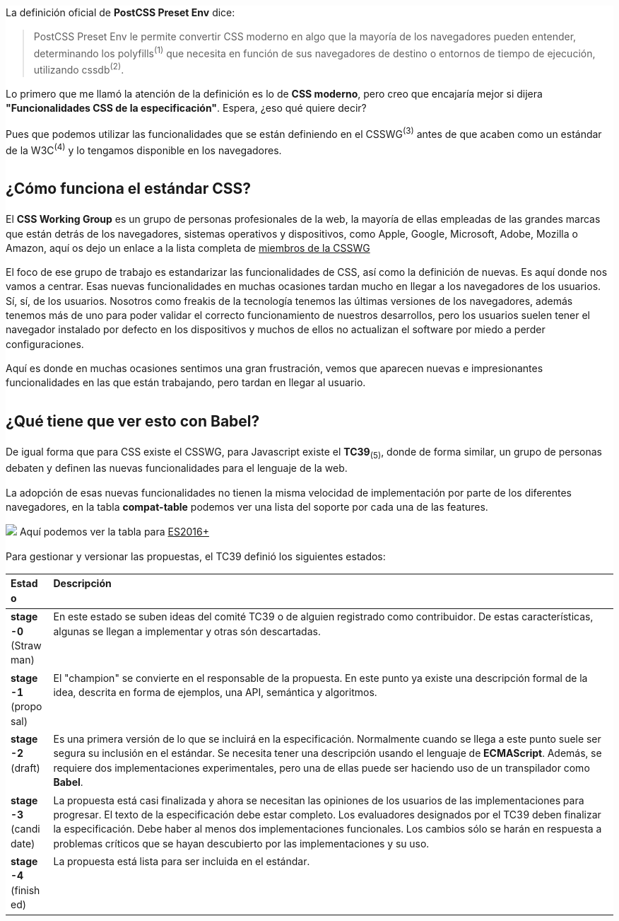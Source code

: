 La definición oficial de **PostCSS Preset Env** dice:

> PostCSS Preset Env le permite convertir CSS moderno en algo que la mayoría de los navegadores pueden entender, determinando los polyfills<sup>(1)</sup> que necesita en función de sus navegadores de destino o entornos de tiempo de ejecución, utilizando cssdb<sup>(2)</sup>.

Lo primero que me llamó la atención de la definición es lo de **CSS moderno**, pero creo que encajaría mejor si dijera **"Funcionalidades CSS de la especificación"**. Espera, ¿eso qué quiere decir?

Pues que podemos utilizar las funcionalidades que se están definiendo en el CSSWG<sup>(3)</sup> antes de que acaben como un estándar de la W3C<sup>(4)</sup> y lo tengamos disponible en los navegadores.

## ¿Cómo funciona el estándar CSS?

El **CSS Working Group** es un grupo de personas profesionales de la web, la mayoría de ellas empleadas de las grandes marcas que están detrás de los navegadores, sistemas operativos y dispositivos, como Apple, Google, Microsoft, Adobe, Mozilla o Amazon, aquí os dejo un enlace a la lista completa de [miembros de la CSSWG](https://www.w3.org/Style/CSS/members/members.en.php3)

El foco de ese grupo de trabajo es estandarizar las funcionalidades de CSS, así como la definición de nuevas. Es aquí donde nos vamos a centrar. Esas nuevas funcionalidades en muchas ocasiones tardan mucho en llegar a los navegadores de los usuarios. Sí, sí, de los usuarios. Nosotros como freakis de la tecnología tenemos las últimas versiones de los navegadores, además tenemos más de uno para poder validar el correcto funcionamiento de nuestros desarrollos, pero los usuarios suelen tener el navegador instalado por defecto en los dispositivos y muchos de ellos no actualizan el software por miedo a perder configuraciones.

Aquí es donde en muchas ocasiones sentimos una gran frustración, vemos que aparecen nuevas e impresionantes funcionalidades en las que están trabajando, pero tardan en llegar al usuario.

## ¿Qué tiene que ver esto con Babel?

De igual forma que para CSS existe el CSSWG, para Javascript existe el **TC39**<sub>(5)</sub>, donde de forma similar, un grupo de personas debaten y definen las nuevas funcionalidades para el lenguaje de la web.

La adopción de esas nuevas funcionalidades no tienen la misma velocidad de implementación por parte de los diferentes navegadores, en la tabla **compat-table** podemos ver una lista del soporte por cada una de las features.

![](https://swcrafters.fra1.cdn.digitaloceanspaces.com/Posts/postcss-babel-css/compat-table.png)
Aquí podemos ver la tabla para [ES2016+](https://kangax.github.io/compat-table/es2016plus/)

Para gestionar y versionar las propuestas, el TC39 definió los siguientes estados:

| Estado                  | Descripción                                                                                                                                                                                                                                                                                                                                                                                                                             |
| :---------------------- | :-------------------------------------------------------------------------------------------------------------------------------------------------------------------------------------------------------------------------------------------------------------------------------------------------------------------------------------------------------------------------------------------------------------------------------------- |
| **stage-0** (Strawman)  | En este estado se suben ideas del comité TC39 o de alguien registrado como contribuidor. De estas características, algunas se llegan a implementar y otras són descartadas.                                                                                                                                                                                                                                                             |
| **stage-1** (proposal)  | El "champion" se convierte en el responsable de la propuesta. En este punto ya existe una descripción formal de la idea, descrita en forma de ejemplos, una API, semántica y algoritmos.                                                                                                                                                                                                                                                |
| **stage-2** (draft)     | Es una primera versión de lo que se incluirá en la especificación. Normalmente cuando se llega a este punto suele ser segura su inclusión en el estándar. Se necesita tener una descripción usando el lenguaje de **ECMAScript**. Además, se requiere dos implementaciones experimentales, pero una de ellas puede ser haciendo uso de un transpilador como **Babel**.                                                                  |
| **stage-3** (candidate) | La propuesta está casi finalizada y ahora se necesitan las opiniones de los usuarios de las implementaciones para progresar. El texto de la especificación debe estar completo. Los evaluadores designados por el TC39 deben finalizar la especificación. Debe haber al menos dos implementaciones funcionales. Los cambios sólo se harán en respuesta a problemas críticos que se hayan descubierto por las implementaciones y su uso. |
| **stage-4** (finished)  | La propuesta está lista para ser incluida en el estándar.                                                                                                                                                                                                                                                                                                                                                                               |
